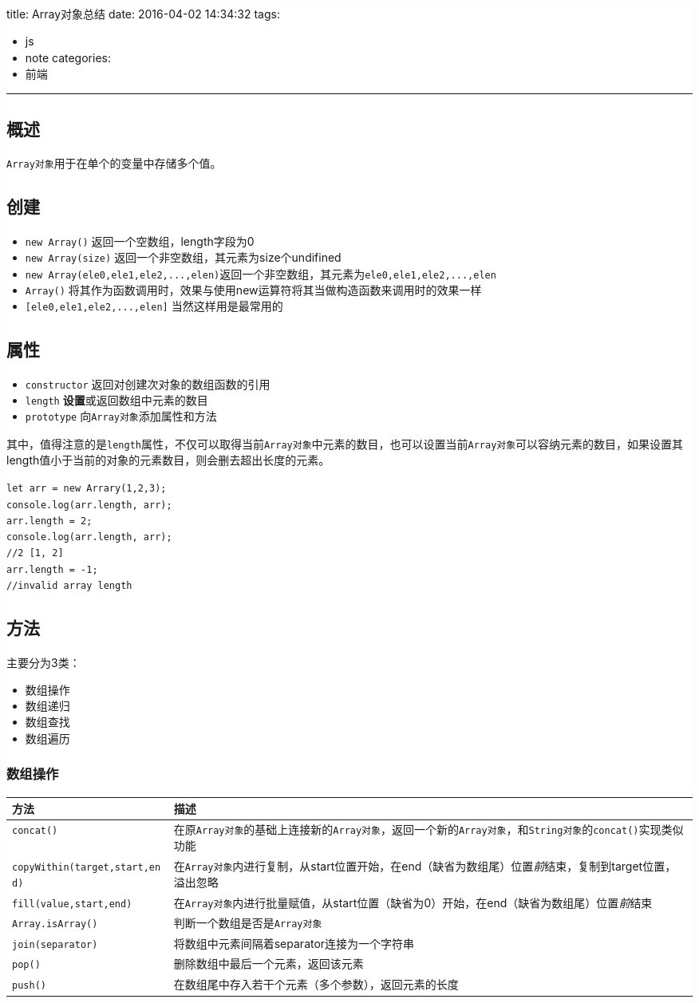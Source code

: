 title: Array对象总结
date: 2016-04-02 14:34:32
tags:
  - js
  - note
categories:
  - 前端
---

## 概述

`Array对象`用于在单个的变量中存储多个值。

## 创建

* `new Array()` 返回一个空数组，length字段为0
* `new Array(size)` 返回一个非空数组，其元素为size个undifined
* `new Array(ele0,ele1,ele2,...,elen)`返回一个非空数组，其元素为`ele0,ele1,ele2,...,elen`
* `Array()` 将其作为函数调用时，效果与使用new运算符将其当做构造函数来调用时的效果一样
* `[ele0,ele1,ele2,...,elen]` 当然这样用是最常用的

## 属性

* `constructor` 返回对创建次对象的数组函数的引用
* `length` **设置**或返回数组中元素的数目
* `prototype` 向`Array对象`添加属性和方法

其中，值得注意的是`length`属性，不仅可以取得当前`Array对象`中元素的数目，也可以设置当前`Array对象`可以容纳元素的数目，如果设置其length值小于当前的对象的元素数目，则会删去超出长度的元素。

```
let arr = new Arrary(1,2,3);
console.log(arr.length, arr);
arr.length = 2;
console.log(arr.length, arr);
//2 [1, 2]
arr.length = -1;
//invalid array length
```

## 方法

主要分为3类：

* 数组操作
* 数组递归
* 数组查找
* 数组遍历

### 数组操作

|方法|描述|
|:--|:--|
|`concat()`|在原`Array对象`的基础上连接新的`Array对象`，返回一个新的`Array对象`，和`String对象`的`concat()`实现类似功能|
|`copyWithin(target,start,end)`|在`Array对象`内进行复制，从start位置开始，在end（缺省为数组尾）位置*前*结束，复制到target位置，溢出忽略|
|`fill(value,start,end)`|在`Array对象`内进行批量赋值，从start位置（缺省为0）开始，在end（缺省为数组尾）位置*前*结束|
|`Array.isArray()`|判断一个数组是否是`Array对象`|
|`join(separator)`|将数组中元素间隔着separator连接为一个字符串|
|`pop()`|删除数组中最后一个元素，返回该元素|
|`push()`|在数组尾中存入若干个元素（多个参数），返回元素的长度|